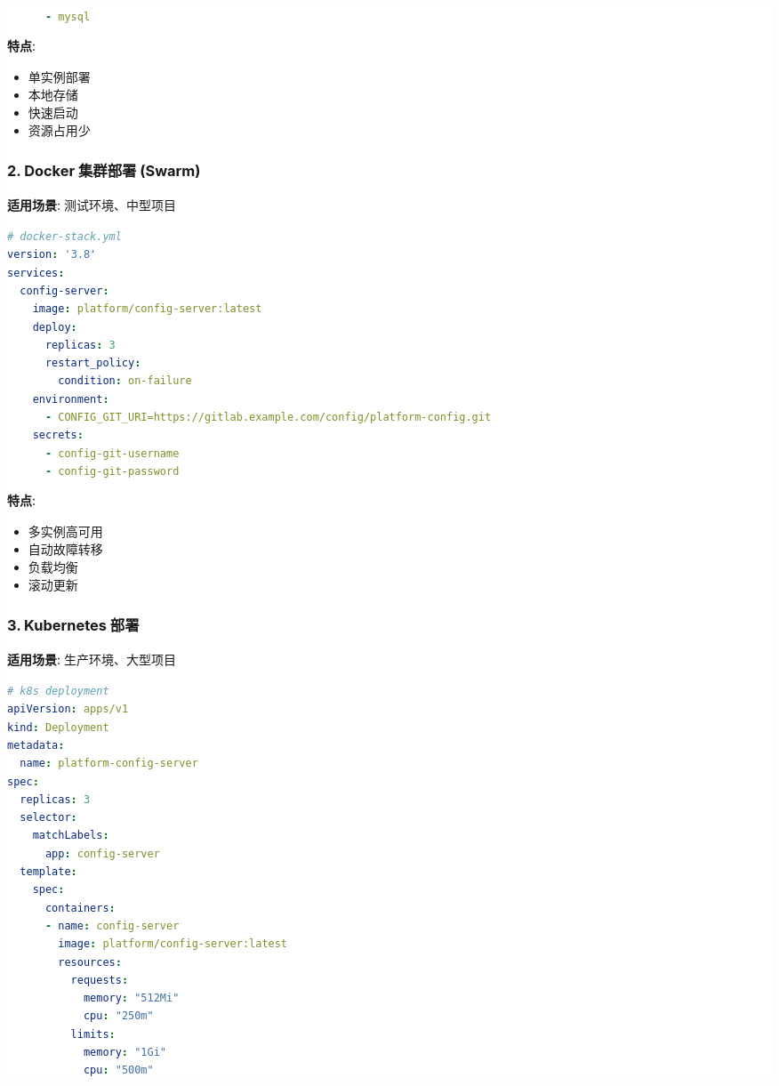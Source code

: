 ```yaml
      - mysql
```

**特点**:
- 单实例部署
- 本地存储
- 快速启动
- 资源占用少

### 2. Docker 集群部署 (Swarm)

**适用场景**: 测试环境、中型项目

```yaml
# docker-stack.yml
version: '3.8'
services:
  config-server:
    image: platform/config-server:latest
    deploy:
      replicas: 3
      restart_policy:
        condition: on-failure
    environment:
      - CONFIG_GIT_URI=https://gitlab.example.com/config/platform-config.git
    secrets:
      - config-git-username
      - config-git-password
```

**特点**:
- 多实例高可用
- 自动故障转移
- 负载均衡
- 滚动更新

### 3. Kubernetes 部署

**适用场景**: 生产环境、大型项目

```yaml
# k8s deployment
apiVersion: apps/v1
kind: Deployment
metadata:
  name: platform-config-server
spec:
  replicas: 3
  selector:
    matchLabels:
      app: config-server
  template:
    spec:
      containers:
      - name: config-server
        image: platform/config-server:latest
        resources:
          requests:
            memory: "512Mi"
            cpu: "250m"
          limits:
            memory: "1Gi"
            cpu: "500m"
```
